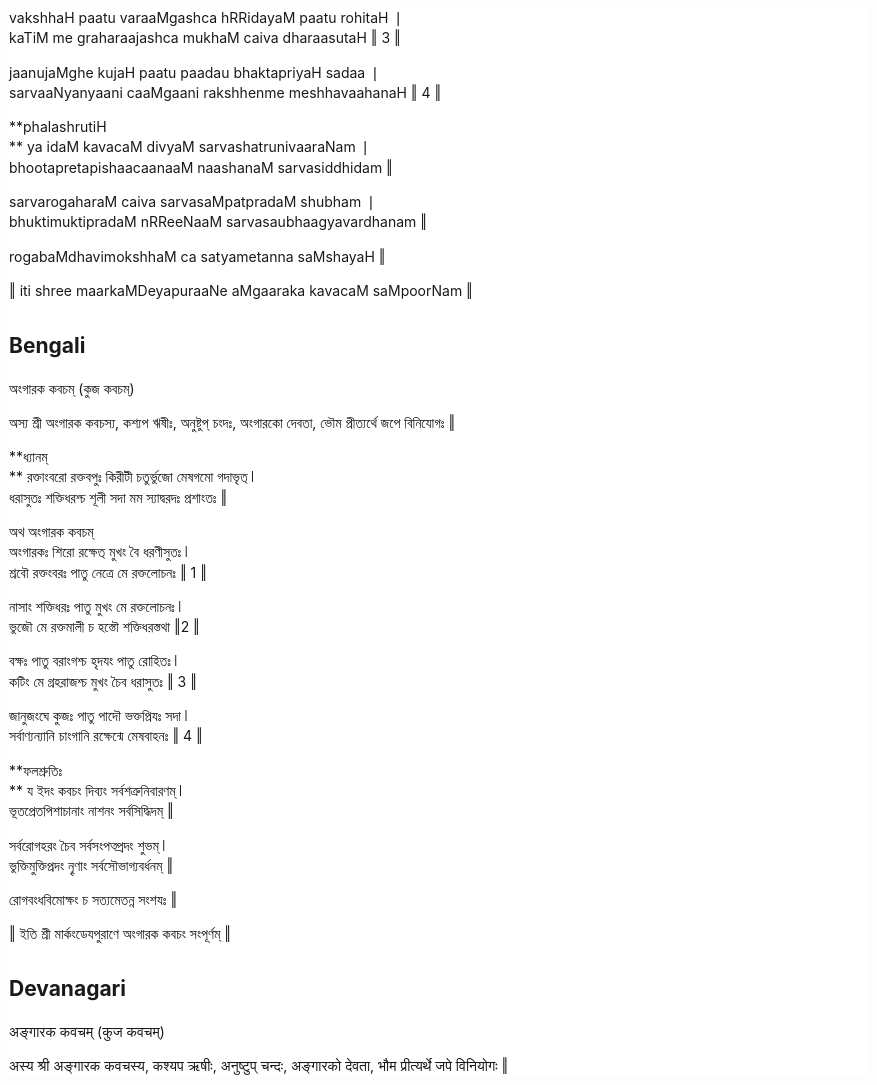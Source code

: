 vakshhaH paatu varaaMgashca hRRidayaM paatu rohitaH ❘  
kaTiM me graharaajashca mukhaM caiva dharaasutaH ‖ 3 ‖  

jaanujaMghe kujaH paatu paadau bhaktapriyaH sadaa ❘  
sarvaaNyanyaani caaMgaani rakshhenme meshhavaahanaH ‖ 4 ‖  

 **phalashrutiH  
** ya idaM kavacaM divyaM sarvashatrunivaaraNam ❘  
bhootapretapishaacaanaaM naashanaM sarvasiddhidam ‖  

sarvarogaharaM caiva sarvasaMpatpradaM shubham ❘  
bhuktimuktipradaM nRReeNaaM sarvasaubhaagyavardhanam ‖  

rogabaMdhavimokshhaM ca satyametanna saMshayaH ‖  

‖ iti shree maarkaMDeyapuraaNe aMgaaraka kavacaM saMpoorNam ‖  


## Bengali

অংগারক কবচম্ (কুজ কবচম্)  

অস্য শ্রী অংগারক কবচস্য, কশ্যপ ঋষীঃ, অনুষ্টুপ্ চংদঃ, অংগারকো দেবতা, ভৌম প্রীত্যর্থে জপে বিনিযোগঃ ‖  

 **ধ্যানম্  
** রক্তাংবরো রক্তবপুঃ কিরীটী চতুর্ভুজো মেষগমো গদাভৃত্ ❘  
ধরাসুতঃ শক্তিধরশ্চ শূলী সদা মম স্যাদ্বরদঃ প্রশাংতঃ ‖  

অথ অংগারক কবচম্  
অংগারকঃ শিরো রক্ষেত্ মুখং বৈ ধরণীসুতঃ ❘  
শ্রবৌ রক্তংবরঃ পাতু নেত্রে মে রক্তলোচনঃ ‖ 1 ‖  

নাসাং শক্তিধরঃ পাতু মুখং মে রক্তলোচনঃ ❘  
ভুজৌ মে রক্তমালী চ হস্তৌ শক্তিধরস্তথা ‖2 ‖  

বক্ষঃ পাতু বরাংগশ্চ হৃদযং পাতু রোহিতঃ ❘  
কটিং মে গ্রহরাজশ্চ মুখং চৈব ধরাসুতঃ ‖ 3 ‖  

জানুজংঘে কুজঃ পাতু পাদৌ ভক্তপ্রিযঃ সদা ❘  
সর্বাণ্যন্যানি চাংগানি রক্ষেন্মে মেষবাহনঃ ‖ 4 ‖  

 **ফলশ্রুতিঃ  
** য ইদং কবচং দিব্যং সর্বশত্রুনিবারণম্ ❘  
ভূতপ্রেতপিশাচানাং নাশনং সর্বসিদ্ধিদম্ ‖  

সর্বরোগহরং চৈব সর্বসংপত্প্রদং শুভম্ ❘  
ভুক্তিমুক্তিপ্রদং নৄণাং সর্বসৌভাগ্যবর্ধনম্ ‖  

রোগবংধবিমোক্ষং চ সত্যমেতন্ন সংশযঃ ‖  

‖ ইতি শ্রী মার্কংডেযপুরাণে অংগারক কবচং সংপূর্ণম্ ‖  


## Devanagari

अङ्गारक कवचम् (कुज कवचम्)  

अस्य श्री अङ्गारक कवचस्य, कश्यप ऋषीः, अनुष्टुप् चन्दः, अङ्गारको देवता, भौम प्रीत्यर्थे जपे विनियोगः ‖  
